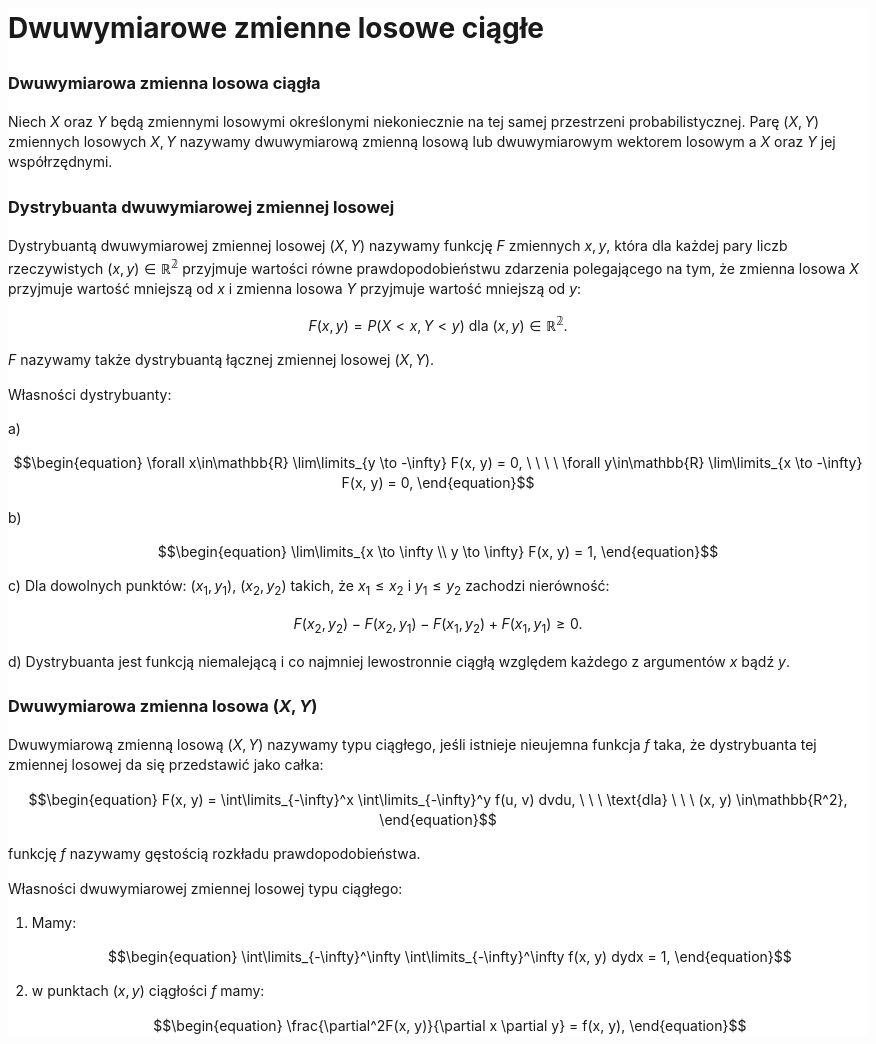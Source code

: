 # Dwuwymiarowe zmienne losowe ciągłe

### Dwuwymiarowa zmienna losowa ciągła

Niech $X$ oraz $Y$ będą zmiennymi losowymi określonymi niekoniecznie na tej samej przestrzeni probabilistycznej. Parę $(X, Y)$ zmiennych losowych $X, Y$ nazywamy dwuwymiarową zmienną losową lub dwuwymiarowym wektorem losowym a $X$ oraz $Y$ jej współrzędnymi.

### Dystrybuanta dwuwymiarowej zmiennej losowej

Dystrybuantą dwuwymiarowej zmiennej losowej $(X, Y)$ nazywamy funkcję $F$ zmiennych $x, y$, która dla każdej pary liczb rzeczywistych $(x, y) \in \mathbb{R^2}$ przyjmuje wartości równe prawdopodobieństwu zdarzenia polegającego na tym, że zmienna losowa $X$ przyjmuje wartość mniejszą od $x$ i zmienna losowa $Y$ przyjmuje wartość mniejszą od $y$:

$$\begin{equation} F(x,y) = P(X < x, Y < y)\ \text{dla} \ (x, y) \in \mathbb{R^2}. \end{equation}$$

$F$ nazywamy także dystrybuantą łącznej zmiennej losowej $(X, Y)$.

Własności dystrybuanty:

a)

$$\begin{equation} \forall x\in\mathbb{R} \lim\limits_{y \to -\infty} F(x, y) = 0, \ \ \ \ \forall y\in\mathbb{R} \lim\limits_{x \to -\infty} F(x, y) = 0, \end{equation}$$

b)

$$\begin{equation} \lim\limits_{x \to \infty \\ y \to \infty} F(x, y) = 1, \end{equation}$$

c) Dla dowolnych punktów: $(x_1, y_1)$, $(x_2, y_2)$ takich, że $x_1 \le x_2$ i $y_1 \le y_2$ zachodzi nierówność:

$$\begin{equation} F(x_2, y_2) - F(x_2, y_1) - F(x_1, y_2) + F(x_1, y_1) \ge 0. \end{equation}$$

d) Dystrybuanta jest funkcją niemalejącą i co najmniej lewostronnie ciągłą względem każdego z argumentów $x$ bądź $y$.

### Dwuwymiarowa zmienna losowa $(X, Y)$

Dwuwymiarową zmienną losową $(X, Y)$ nazywamy typu ciągłego, jeśli istnieje nieujemna funkcja $f$ taka, że dystrybuanta tej zmiennej losowej da się przedstawić jako całka:

$$\begin{equation} F(x, y) = \int\limits_{-\infty}^x \int\limits_{-\infty}^y f(u, v) dvdu, \ \ \ \text{dla} \ \ \ (x, y) \in\mathbb{R^2}, \end{equation}$$

funkcję $f$ nazywamy gęstością rozkładu prawdopodobieństwa.

Własności dwuwymiarowej zmiennej losowej typu ciągłego:

1) Mamy:
    
    $$\begin{equation} \int\limits_{-\infty}^\infty \int\limits_{-\infty}^\infty f(x, y) dydx = 1, \end{equation}$$

2) w punktach $(x, y)$ ciągłości $f$ mamy:

    $$\begin{equation} \frac{\partial^2F(x, y)}{\partial x \partial y} = f(x, y), \end{equation}$$
